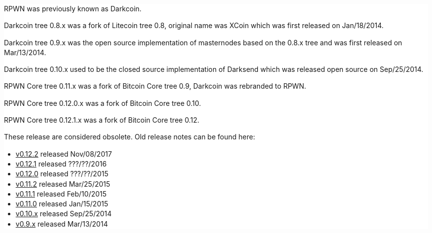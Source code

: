 RPWN was previously known as Darkcoin.

Darkcoin tree 0.8.x was a fork of Litecoin tree 0.8, original name was XCoin
which was first released on Jan/18/2014.

Darkcoin tree 0.9.x was the open source implementation of masternodes based on
the 0.8.x tree and was first released on Mar/13/2014.

Darkcoin tree 0.10.x used to be the closed source implementation of Darksend
which was released open source on Sep/25/2014.

RPWN Core tree 0.11.x was a fork of Bitcoin Core tree 0.9,
Darkcoin was rebranded to RPWN.

RPWN Core tree 0.12.0.x was a fork of Bitcoin Core tree 0.10.

RPWN Core tree 0.12.1.x was a fork of Bitcoin Core tree 0.12.

These release are considered obsolete. Old release notes can be found here:

- [v0.12.2](release-notes/RPWN/release-notes-0.12.2.md) released Nov/08/2017
- [v0.12.1](release-notes/RPWN/release-notes-0.12.1.md) released ???/??/2016
- [v0.12.0](release-notes/RPWN/release-notes-0.12.0.md) released ???/??/2015
- [v0.11.2](release-notes/RPWN/release-notes-0.11.2.md) released Mar/25/2015
- [v0.11.1](release-notes/RPWN/release-notes-0.11.1.md) released Feb/10/2015
- [v0.11.0](release-notes/RPWN/release-notes-0.11.0.md) released Jan/15/2015
- [v0.10.x](release-notes/RPWN/release-notes-0.10.0.md) released Sep/25/2014
- [v0.9.x](release-notes/RPWN/release-notes-0.9.0.md) released Mar/13/2014

